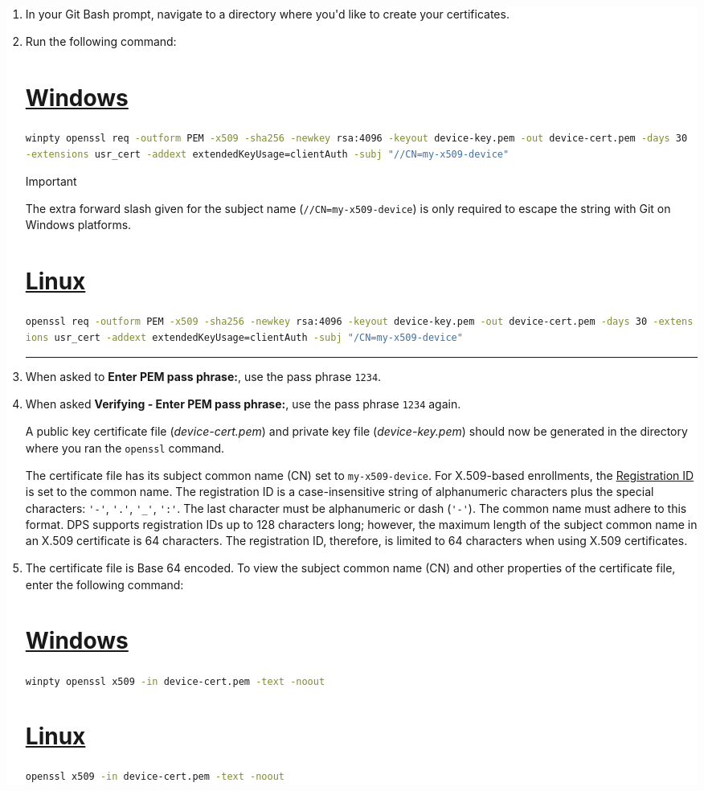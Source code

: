 1. In your Git Bash prompt, navigate to a directory where you'd like to create your certificates.

2. Run the following command:

    # [Windows](#tab/windows)

    ```bash
    winpty openssl req -outform PEM -x509 -sha256 -newkey rsa:4096 -keyout device-key.pem -out device-cert.pem -days 30 -extensions usr_cert -addext extendedKeyUsage=clientAuth -subj "//CN=my-x509-device"
    ```

    > [!IMPORTANT]
    > The extra forward slash given for the subject name (`//CN=my-x509-device`) is only required to escape the string with Git on Windows platforms.

    # [Linux](#tab/linux)

    ```bash
    openssl req -outform PEM -x509 -sha256 -newkey rsa:4096 -keyout device-key.pem -out device-cert.pem -days 30 -extensions usr_cert -addext extendedKeyUsage=clientAuth -subj "/CN=my-x509-device"
    ```

    ---

3. When asked to **Enter PEM pass phrase:**, use the pass phrase `1234`.

4. When asked **Verifying - Enter PEM pass phrase:**, use the pass phrase `1234` again.

    A public key certificate file (*device-cert.pem*) and private key file (*device-key.pem*) should now be generated in the directory where you ran the `openssl` command.

    The certificate file has its subject common name (CN) set to `my-x509-device`. For X.509-based enrollments, the [Registration ID](./concepts-service.md#registration-id) is set to the common name. The registration ID is a case-insensitive string of alphanumeric characters plus the special characters: `'-'`, `'.'`, `'_'`, `':'`. The last character must be alphanumeric or dash (`'-'`). The common name must adhere to this format. DPS supports registration IDs up to 128 characters long; however, the maximum length of the subject common name in an X.509 certificate is 64 characters. The registration ID, therefore, is limited to 64 characters when using X.509 certificates.

5. The certificate file is Base 64 encoded. To view the subject common name (CN) and other properties of the certificate file, enter the following command:

    # [Windows](#tab/windows)

    ```bash
    winpty openssl x509 -in device-cert.pem -text -noout
    ```

    # [Linux](#tab/linux)

    ```bash
    openssl x509 -in device-cert.pem -text -noout
    ```
